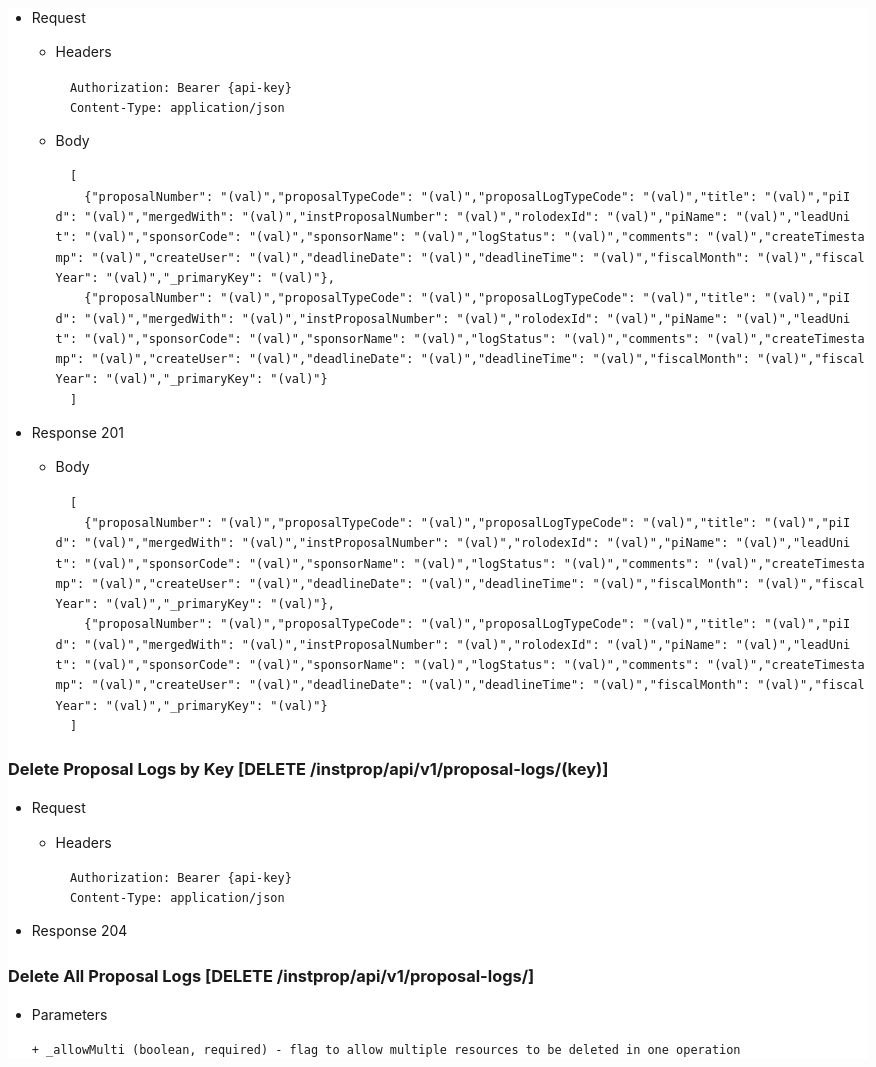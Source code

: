 + Request

    + Headers

            Authorization: Bearer {api-key}   
            Content-Type: application/json

    + Body
    
            [
              {"proposalNumber": "(val)","proposalTypeCode": "(val)","proposalLogTypeCode": "(val)","title": "(val)","piId": "(val)","mergedWith": "(val)","instProposalNumber": "(val)","rolodexId": "(val)","piName": "(val)","leadUnit": "(val)","sponsorCode": "(val)","sponsorName": "(val)","logStatus": "(val)","comments": "(val)","createTimestamp": "(val)","createUser": "(val)","deadlineDate": "(val)","deadlineTime": "(val)","fiscalMonth": "(val)","fiscalYear": "(val)","_primaryKey": "(val)"},
              {"proposalNumber": "(val)","proposalTypeCode": "(val)","proposalLogTypeCode": "(val)","title": "(val)","piId": "(val)","mergedWith": "(val)","instProposalNumber": "(val)","rolodexId": "(val)","piName": "(val)","leadUnit": "(val)","sponsorCode": "(val)","sponsorName": "(val)","logStatus": "(val)","comments": "(val)","createTimestamp": "(val)","createUser": "(val)","deadlineDate": "(val)","deadlineTime": "(val)","fiscalMonth": "(val)","fiscalYear": "(val)","_primaryKey": "(val)"}
            ]
			
+ Response 201
    
    + Body
            
            [
              {"proposalNumber": "(val)","proposalTypeCode": "(val)","proposalLogTypeCode": "(val)","title": "(val)","piId": "(val)","mergedWith": "(val)","instProposalNumber": "(val)","rolodexId": "(val)","piName": "(val)","leadUnit": "(val)","sponsorCode": "(val)","sponsorName": "(val)","logStatus": "(val)","comments": "(val)","createTimestamp": "(val)","createUser": "(val)","deadlineDate": "(val)","deadlineTime": "(val)","fiscalMonth": "(val)","fiscalYear": "(val)","_primaryKey": "(val)"},
              {"proposalNumber": "(val)","proposalTypeCode": "(val)","proposalLogTypeCode": "(val)","title": "(val)","piId": "(val)","mergedWith": "(val)","instProposalNumber": "(val)","rolodexId": "(val)","piName": "(val)","leadUnit": "(val)","sponsorCode": "(val)","sponsorName": "(val)","logStatus": "(val)","comments": "(val)","createTimestamp": "(val)","createUser": "(val)","deadlineDate": "(val)","deadlineTime": "(val)","fiscalMonth": "(val)","fiscalYear": "(val)","_primaryKey": "(val)"}
            ]
### Delete Proposal Logs by Key [DELETE /instprop/api/v1/proposal-logs/(key)]
	 
+ Request

    + Headers

            Authorization: Bearer {api-key}
            Content-Type: application/json

+ Response 204

### Delete All Proposal Logs [DELETE /instprop/api/v1/proposal-logs/]

+ Parameters

      + _allowMulti (boolean, required) - flag to allow multiple resources to be deleted in one operation
